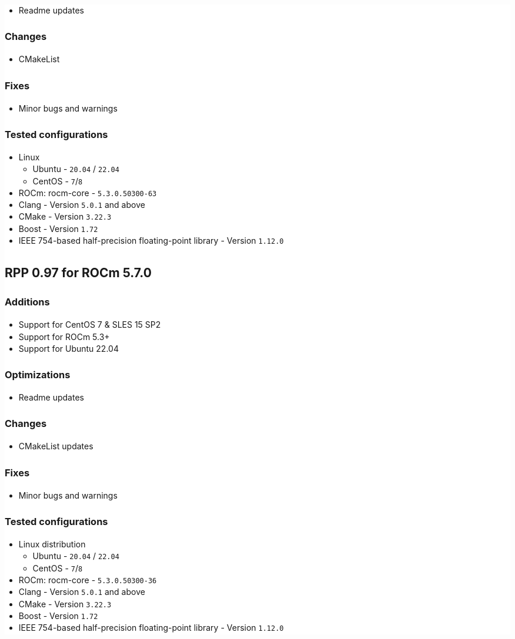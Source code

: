* Readme updates

### Changes

* CMakeList

### Fixes

* Minor bugs and warnings

### Tested configurations

* Linux
  * Ubuntu - `20.04` / `22.04`
  * CentOS - `7`/`8`
* ROCm: rocm-core - `5.3.0.50300-63`
* Clang - Version `5.0.1` and above
* CMake - Version `3.22.3`
* Boost - Version `1.72`
* IEEE 754-based half-precision floating-point library - Version `1.12.0`

## RPP 0.97 for ROCm 5.7.0

### Additions

* Support for CentOS 7 & SLES 15 SP2
* Support for ROCm 5.3+
* Support for Ubuntu 22.04

### Optimizations

* Readme updates

### Changes

* CMakeList updates

### Fixes

* Minor bugs and warnings

### Tested configurations

* Linux distribution
  * Ubuntu - `20.04` / `22.04`
  * CentOS - `7`/`8`
* ROCm: rocm-core - `5.3.0.50300-36`
* Clang - Version `5.0.1` and above
* CMake - Version `3.22.3`
* Boost - Version `1.72`
* IEEE 754-based half-precision floating-point library - Version `1.12.0`
